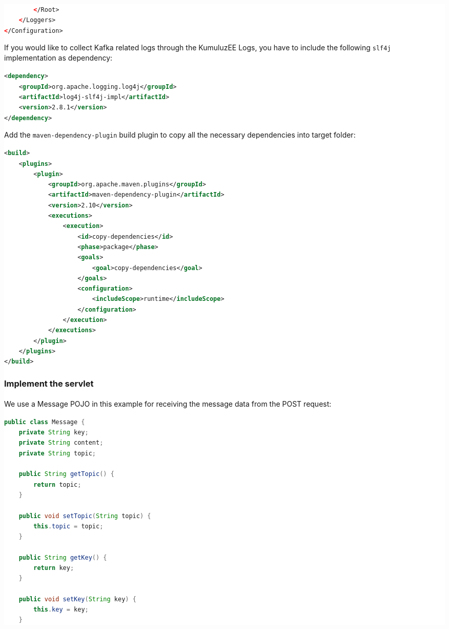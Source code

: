 ```xml
        </Root>
    </Loggers>
</Configuration>
```
If you would like to collect Kafka related logs through the KumuluzEE Logs, you have to include the following `slf4j` implementation as dependency:
```xml
<dependency>
    <groupId>org.apache.logging.log4j</groupId>
    <artifactId>log4j-slf4j-impl</artifactId>
    <version>2.8.1</version>
</dependency>
```
Add the `maven-dependency-plugin` build plugin to copy all the necessary dependencies into target folder:

```xml
<build>
    <plugins>
        <plugin>
            <groupId>org.apache.maven.plugins</groupId>
            <artifactId>maven-dependency-plugin</artifactId>
            <version>2.10</version>
            <executions>
                <execution>
                    <id>copy-dependencies</id>
                    <phase>package</phase>
                    <goals>
                        <goal>copy-dependencies</goal>
                    </goals>
                    <configuration>
                        <includeScope>runtime</includeScope>
                    </configuration>
                </execution>
            </executions>
        </plugin>
    </plugins>
</build>
```

### Implement the servlet

We use a Message POJO in this example for receiving the message data from the POST request:

```java
public class Message {
    private String key;
    private String content;
    private String topic;

    public String getTopic() {
        return topic;
    }

    public void setTopic(String topic) {
        this.topic = topic;
    }

    public String getKey() {
        return key;
    }

    public void setKey(String key) {
        this.key = key;
    }
```